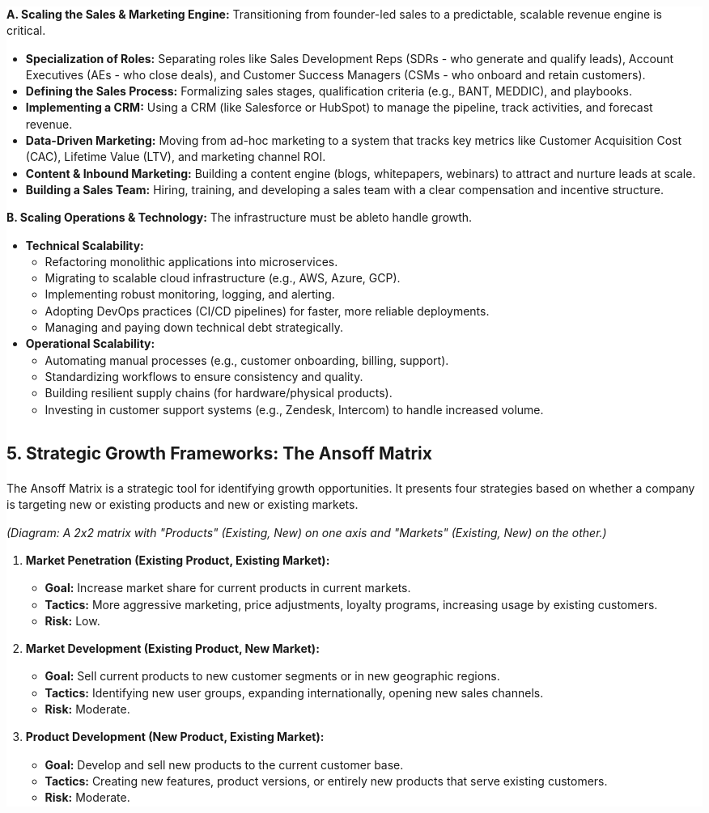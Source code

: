 **A. Scaling the Sales & Marketing Engine:**
Transitioning from founder-led sales to a predictable, scalable revenue engine is critical.
*   **Specialization of Roles:** Separating roles like Sales Development Reps (SDRs - who generate and qualify leads), Account Executives (AEs - who close deals), and Customer Success Managers (CSMs - who onboard and retain customers).
*   **Defining the Sales Process:** Formalizing sales stages, qualification criteria (e.g., BANT, MEDDIC), and playbooks.
*   **Implementing a CRM:** Using a CRM (like Salesforce or HubSpot) to manage the pipeline, track activities, and forecast revenue.
*   **Data-Driven Marketing:** Moving from ad-hoc marketing to a system that tracks key metrics like Customer Acquisition Cost (CAC), Lifetime Value (LTV), and marketing channel ROI.
*   **Content & Inbound Marketing:** Building a content engine (blogs, whitepapers, webinars) to attract and nurture leads at scale.
*   **Building a Sales Team:** Hiring, training, and developing a sales team with a clear compensation and incentive structure.

**B. Scaling Operations & Technology:**
The infrastructure must be ableto handle growth.
*   **Technical Scalability:**
    *   Refactoring monolithic applications into microservices.
    *   Migrating to scalable cloud infrastructure (e.g., AWS, Azure, GCP).
    *   Implementing robust monitoring, logging, and alerting.
    *   Adopting DevOps practices (CI/CD pipelines) for faster, more reliable deployments.
    *   Managing and paying down technical debt strategically.
*   **Operational Scalability:**
    *   Automating manual processes (e.g., customer onboarding, billing, support).
    *   Standardizing workflows to ensure consistency and quality.
    *   Building resilient supply chains (for hardware/physical products).
    *   Investing in customer support systems (e.g., Zendesk, Intercom) to handle increased volume.

## 5. Strategic Growth Frameworks: The Ansoff Matrix

The Ansoff Matrix is a strategic tool for identifying growth opportunities. It presents four strategies based on whether a company is targeting new or existing products and new or existing markets.

*(Diagram: A 2x2 matrix with "Products" (Existing, New) on one axis and "Markets" (Existing, New) on the other.)*

1.  **Market Penetration (Existing Product, Existing Market):**
    *   **Goal:** Increase market share for current products in current markets.
    *   **Tactics:** More aggressive marketing, price adjustments, loyalty programs, increasing usage by existing customers.
    *   **Risk:** Low.

2.  **Market Development (Existing Product, New Market):**
    *   **Goal:** Sell current products to new customer segments or in new geographic regions.
    *   **Tactics:** Identifying new user groups, expanding internationally, opening new sales channels.
    *   **Risk:** Moderate.

3.  **Product Development (New Product, Existing Market):**
    *   **Goal:** Develop and sell new products to the current customer base.
    *   **Tactics:** Creating new features, product versions, or entirely new products that serve existing customers.
    *   **Risk:** Moderate.
